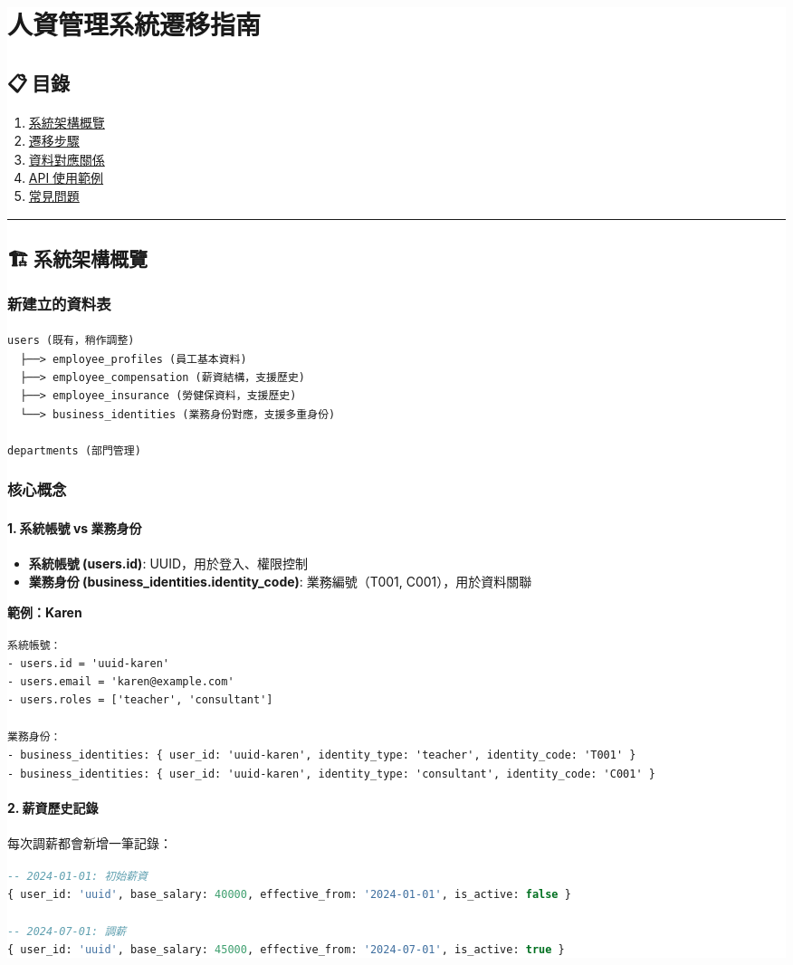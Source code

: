 # 人資管理系統遷移指南

## 📋 目錄

1. [系統架構概覽](#系統架構概覽)
2. [遷移步驟](#遷移步驟)
3. [資料對應關係](#資料對應關係)
4. [API 使用範例](#api-使用範例)
5. [常見問題](#常見問題)

---

## 🏗️ 系統架構概覽

### 新建立的資料表

```
users (既有，稍作調整)
  ├──> employee_profiles (員工基本資料)
  ├──> employee_compensation (薪資結構，支援歷史)
  ├──> employee_insurance (勞健保資料，支援歷史)
  └──> business_identities (業務身份對應，支援多重身份)

departments (部門管理)
```

### 核心概念

#### 1. **系統帳號 vs 業務身份**

- **系統帳號 (users.id)**: UUID，用於登入、權限控制
- **業務身份 (business_identities.identity_code)**: 業務編號（T001, C001），用於資料關聯

**範例：Karen**
```
系統帳號：
- users.id = 'uuid-karen'
- users.email = 'karen@example.com'
- users.roles = ['teacher', 'consultant']

業務身份：
- business_identities: { user_id: 'uuid-karen', identity_type: 'teacher', identity_code: 'T001' }
- business_identities: { user_id: 'uuid-karen', identity_type: 'consultant', identity_code: 'C001' }
```

#### 2. **薪資歷史記錄**

每次調薪都會新增一筆記錄：
```sql
-- 2024-01-01: 初始薪資
{ user_id: 'uuid', base_salary: 40000, effective_from: '2024-01-01', is_active: false }

-- 2024-07-01: 調薪
{ user_id: 'uuid', base_salary: 45000, effective_from: '2024-07-01', is_active: true }
```

